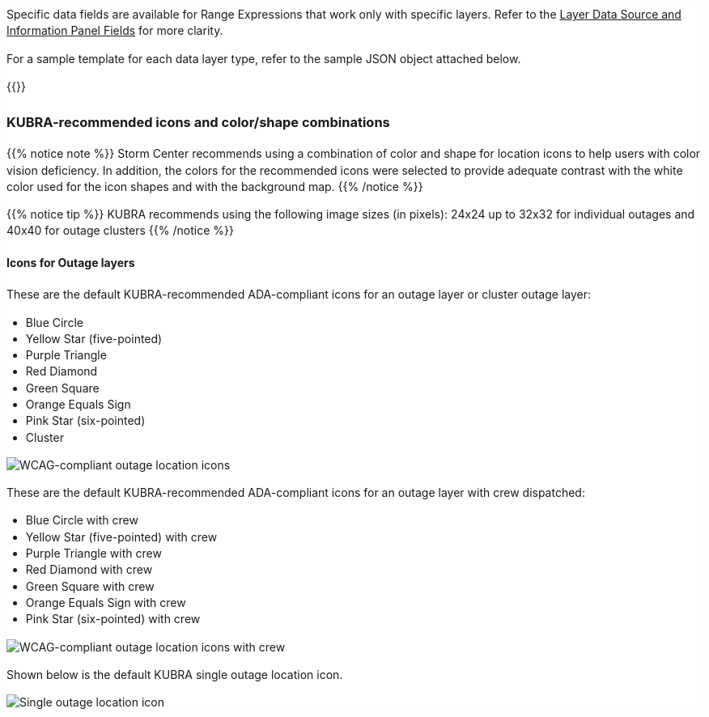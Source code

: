 Specific data fields are available for Range Expressions that work only with specific layers. Refer to the [Layer Data Source and Information Panel Fields](/storm-center/configuration-guide/create-outage-layers/#layer-data-source-and-information-panel-fields) for more clarity.

For a sample template for each data layer type, refer to the sample JSON object attached below.

{{<attachments title="JSON templates" style="blue" />}}

### KUBRA-recommended icons and color/shape combinations ###

{{% notice note %}}
Storm Center recommends using a combination of color and shape for location icons to help users with color vision deficiency. In addition, the colors for the recommended icons were selected to provide adequate contrast with the white color used for the icon shapes and with the background map.
{{% /notice %}}

{{% notice tip %}}
KUBRA recommends using the following image sizes (in pixels):
24x24 up to 32x32 for individual outages and 40x40 for outage clusters
{{% /notice %}}

#### Icons for Outage layers ####

These are the default KUBRA-recommended ADA-compliant icons for an outage layer or cluster outage layer:

 + Blue Circle
 + Yellow Star (five-pointed)
 + Purple Triangle
 + Red Diamond
 + Green Square
 + Orange Equals Sign
 + Pink Star (six-pointed)
 + Cluster

![WCAG-compliant outage location icons](/images/default-active-outage-icons.png)

These are the default KUBRA-recommended ADA-compliant icons for an outage layer with crew dispatched:

  + Blue Circle with crew
  + Yellow Star (five-pointed) with crew
  + Purple Triangle with crew
  + Red Diamond with crew
  + Green Square with crew
  + Orange Equals Sign with crew
  + Pink Star (six-pointed) with crew

![WCAG-compliant outage location icons with crew](/images/default-active-outage-icons-crew.png)

Shown below is the default KUBRA single outage location icon.

![Single outage location icon](/images/single-active-outage-icon.png)
